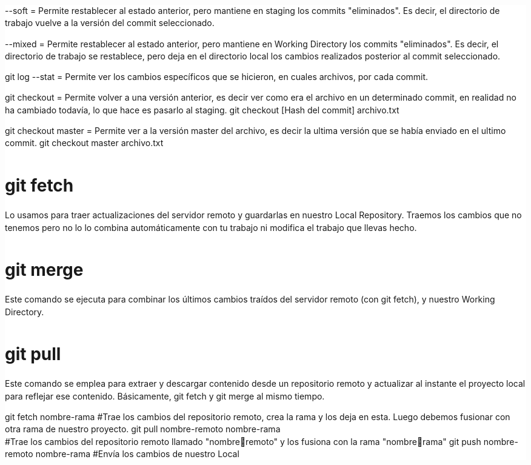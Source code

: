 --soft = Permite restablecer al
estado anterior, pero
mantiene en staging los
commits "eliminados". Es
decir, el directorio de
trabajo vuelve a la versión
del commit seleccionado.

--mixed = Permite restablecer al estado anterior, pero mantiene en Working
Directory los commits "eliminados". Es decir, el directorio de trabajo
se restablece, pero deja en el directorio local los cambios realizados
posterior al commit seleccionado.

git log --stat = Permite ver los cambios específicos que se hicieron, en
cuales archivos, por cada commit.

git checkout = Permite volver a una versión anterior, es decir ver
como era el archivo en un determinado commit, en
realidad no ha cambiado todavía, lo que hace es pasarlo
al staging.
git checkout [Hash del commit] archivo.txt

git checkout master = Permite ver a la versión master del archivo, es decir la ultima versión
que se había enviado en el ultimo commit.
git checkout master archivo.txt

# git fetch

Lo usamos para traer actualizaciones del servidor remoto y guardarlas en
nuestro Local Repository. Traemos los cambios que no tenemos pero no lo
lo combina automáticamente con tu trabajo ni modifica el trabajo que llevas
hecho.

# git merge

Este comando se ejecuta para combinar los últimos cambios traídos del
servidor remoto (con git fetch), y nuestro Working Directory.

# git pull

Este comando se emplea para extraer y
descargar contenido desde un repositorio
remoto y actualizar al instante el proyecto
local para reflejar ese contenido.
Básicamente, git fetch y git merge  al
mismo tiempo.

git fetch nombre-rama 
#Trae los cambios del
repositorio remoto, crea
la rama y los deja en esta.
Luego debemos fusionar
con otra rama de nuestro
proyecto.
git pull nombre-remoto
nombre-rama  
#Trae los cambios del
repositorio remoto
llamado "nombreremoto" y los fusiona
con la rama "nombrerama"
git push nombre-remoto
nombre-rama
#Envía los cambios de
nuestro Local